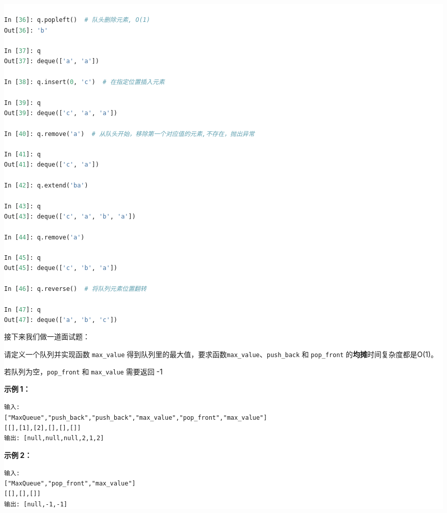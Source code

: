 ```python

In [36]: q.popleft()  # 队头删除元素, O(1)
Out[36]: 'b'

In [37]: q
Out[37]: deque(['a', 'a'])  
    
In [38]: q.insert(0, 'c')  # 在指定位置插入元素

In [39]: q
Out[39]: deque(['c', 'a', 'a'])

In [40]: q.remove('a')  # 从队头开始，移除第一个对应值的元素,不存在，抛出异常

In [41]: q
Out[41]: deque(['c', 'a'])

In [42]: q.extend('ba')

In [43]: q
Out[43]: deque(['c', 'a', 'b', 'a'])

In [44]: q.remove('a')

In [45]: q
Out[45]: deque(['c', 'b', 'a'])

In [46]: q.reverse()  # 将队列元素位置翻转

In [47]: q
Out[47]: deque(['a', 'b', 'c'])    
```

接下来我们做一道面试题：

请定义一个队列并实现函数 `max_value` 得到队列里的最大值，要求函数`max_value`、`push_back` 和 `pop_front` 的**均摊**时间复杂度都是O(1)。

若队列为空，`pop_front` 和 `max_value` 需要返回 -1

**示例 1：**

```
输入: 
["MaxQueue","push_back","push_back","max_value","pop_front","max_value"]
[[],[1],[2],[],[],[]]
输出: [null,null,null,2,1,2]
```

**示例 2：**

```
输入: 
["MaxQueue","pop_front","max_value"]
[[],[],[]]
输出: [null,-1,-1]
```
